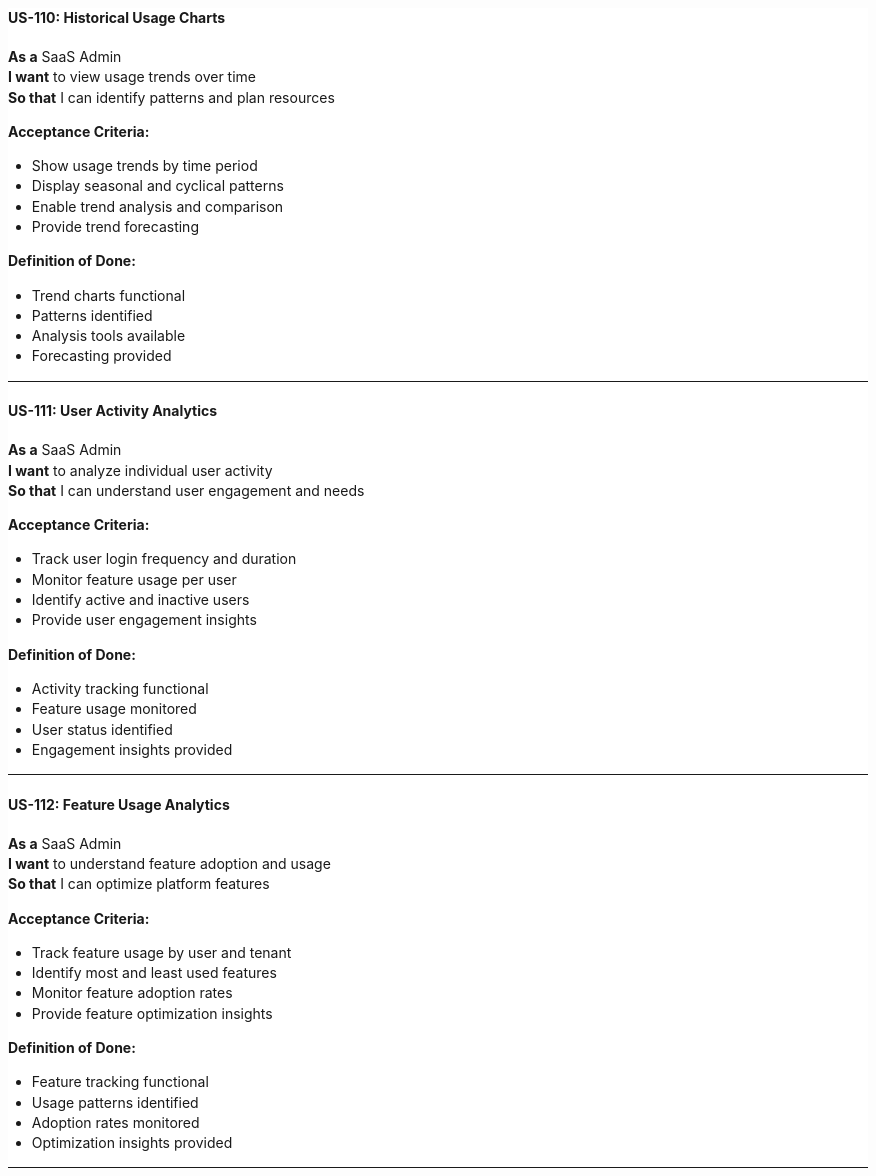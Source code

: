 
#### US-110: Historical Usage Charts
**As a** SaaS Admin  
**I want** to view usage trends over time  
**So that** I can identify patterns and plan resources  

**Acceptance Criteria:**
- Show usage trends by time period
- Display seasonal and cyclical patterns
- Enable trend analysis and comparison
- Provide trend forecasting

**Definition of Done:**
- Trend charts functional
- Patterns identified
- Analysis tools available
- Forecasting provided

---

#### US-111: User Activity Analytics
**As a** SaaS Admin  
**I want** to analyze individual user activity  
**So that** I can understand user engagement and needs  

**Acceptance Criteria:**
- Track user login frequency and duration
- Monitor feature usage per user
- Identify active and inactive users
- Provide user engagement insights

**Definition of Done:**
- Activity tracking functional
- Feature usage monitored
- User status identified
- Engagement insights provided

---

#### US-112: Feature Usage Analytics
**As a** SaaS Admin  
**I want** to understand feature adoption and usage  
**So that** I can optimize platform features  

**Acceptance Criteria:**
- Track feature usage by user and tenant
- Identify most and least used features
- Monitor feature adoption rates
- Provide feature optimization insights

**Definition of Done:**
- Feature tracking functional
- Usage patterns identified
- Adoption rates monitored
- Optimization insights provided

---